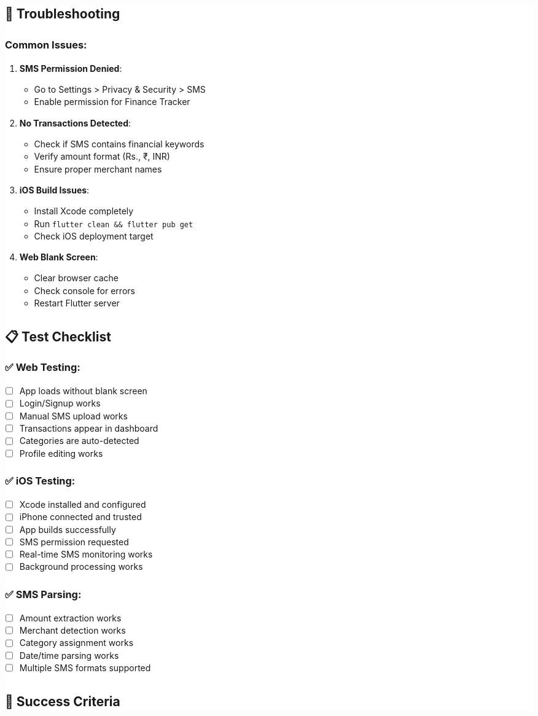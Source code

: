 ## 🐛 Troubleshooting

### Common Issues:

1. **SMS Permission Denied**:
   - Go to Settings > Privacy & Security > SMS
   - Enable permission for Finance Tracker

2. **No Transactions Detected**:
   - Check if SMS contains financial keywords
   - Verify amount format (Rs., ₹, INR)
   - Ensure proper merchant names

3. **iOS Build Issues**:
   - Install Xcode completely
   - Run `flutter clean && flutter pub get`
   - Check iOS deployment target

4. **Web Blank Screen**:
   - Clear browser cache
   - Check console for errors
   - Restart Flutter server

## 📋 Test Checklist

### ✅ Web Testing:
- [ ] App loads without blank screen
- [ ] Login/Signup works
- [ ] Manual SMS upload works
- [ ] Transactions appear in dashboard
- [ ] Categories are auto-detected
- [ ] Profile editing works

### ✅ iOS Testing:
- [ ] Xcode installed and configured
- [ ] iPhone connected and trusted
- [ ] App builds successfully
- [ ] SMS permission requested
- [ ] Real-time SMS monitoring works
- [ ] Background processing works

### ✅ SMS Parsing:
- [ ] Amount extraction works
- [ ] Merchant detection works
- [ ] Category assignment works
- [ ] Date/time parsing works
- [ ] Multiple SMS formats supported

## 🎉 Success Criteria
